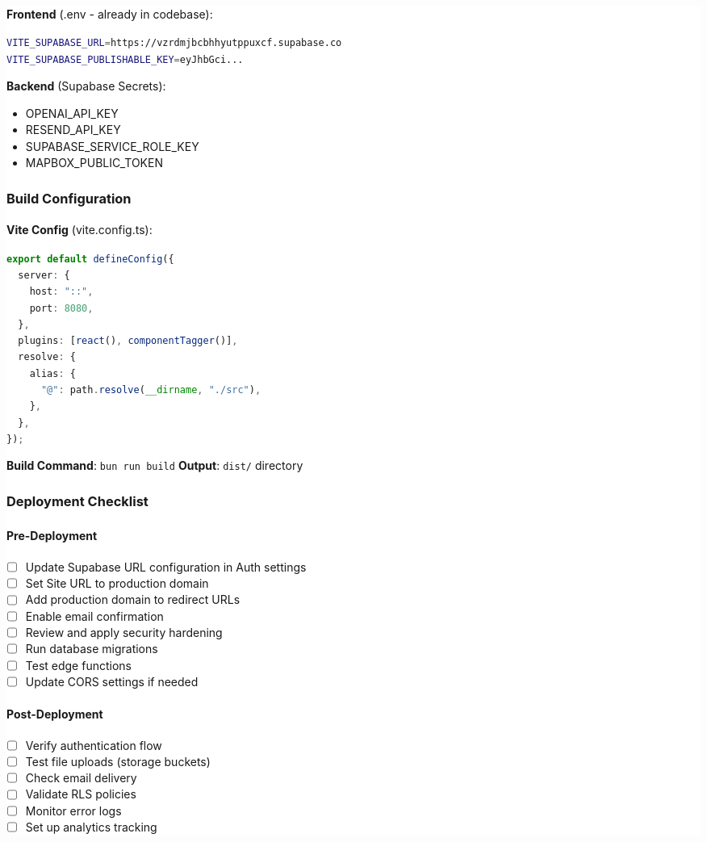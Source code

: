 **Frontend** (.env - already in codebase):
```bash
VITE_SUPABASE_URL=https://vzrdmjbcbhhyutppuxcf.supabase.co
VITE_SUPABASE_PUBLISHABLE_KEY=eyJhbGci...
```

**Backend** (Supabase Secrets):
- OPENAI_API_KEY
- RESEND_API_KEY
- SUPABASE_SERVICE_ROLE_KEY
- MAPBOX_PUBLIC_TOKEN

### Build Configuration

**Vite Config** (vite.config.ts):
```typescript
export default defineConfig({
  server: {
    host: "::",
    port: 8080,
  },
  plugins: [react(), componentTagger()],
  resolve: {
    alias: {
      "@": path.resolve(__dirname, "./src"),
    },
  },
});
```

**Build Command**: `bun run build`
**Output**: `dist/` directory

### Deployment Checklist

#### Pre-Deployment
- [ ] Update Supabase URL configuration in Auth settings
- [ ] Set Site URL to production domain
- [ ] Add production domain to redirect URLs
- [ ] Enable email confirmation
- [ ] Review and apply security hardening
- [ ] Run database migrations
- [ ] Test edge functions
- [ ] Update CORS settings if needed

#### Post-Deployment
- [ ] Verify authentication flow
- [ ] Test file uploads (storage buckets)
- [ ] Check email delivery
- [ ] Validate RLS policies
- [ ] Monitor error logs
- [ ] Set up analytics tracking
